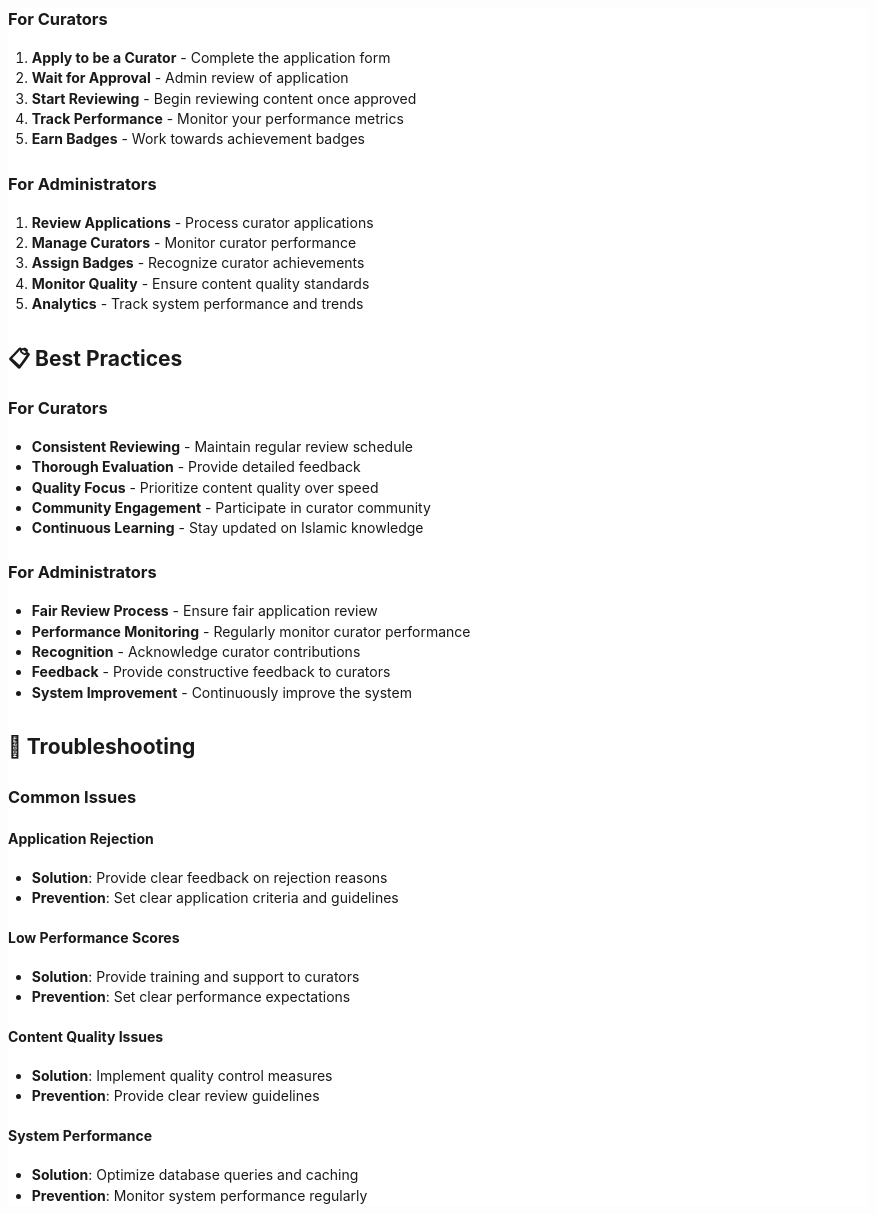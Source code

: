 ### **For Curators**
1. **Apply to be a Curator** - Complete the application form
2. **Wait for Approval** - Admin review of application
3. **Start Reviewing** - Begin reviewing content once approved
4. **Track Performance** - Monitor your performance metrics
5. **Earn Badges** - Work towards achievement badges

### **For Administrators**
1. **Review Applications** - Process curator applications
2. **Manage Curators** - Monitor curator performance
3. **Assign Badges** - Recognize curator achievements
4. **Monitor Quality** - Ensure content quality standards
5. **Analytics** - Track system performance and trends

## 📋 **Best Practices**

### **For Curators**
- **Consistent Reviewing** - Maintain regular review schedule
- **Thorough Evaluation** - Provide detailed feedback
- **Quality Focus** - Prioritize content quality over speed
- **Community Engagement** - Participate in curator community
- **Continuous Learning** - Stay updated on Islamic knowledge

### **For Administrators**
- **Fair Review Process** - Ensure fair application review
- **Performance Monitoring** - Regularly monitor curator performance
- **Recognition** - Acknowledge curator contributions
- **Feedback** - Provide constructive feedback to curators
- **System Improvement** - Continuously improve the system

## 🔧 **Troubleshooting**

### **Common Issues**

#### **Application Rejection**
- **Solution**: Provide clear feedback on rejection reasons
- **Prevention**: Set clear application criteria and guidelines

#### **Low Performance Scores**
- **Solution**: Provide training and support to curators
- **Prevention**: Set clear performance expectations

#### **Content Quality Issues**
- **Solution**: Implement quality control measures
- **Prevention**: Provide clear review guidelines

#### **System Performance**
- **Solution**: Optimize database queries and caching
- **Prevention**: Monitor system performance regularly
